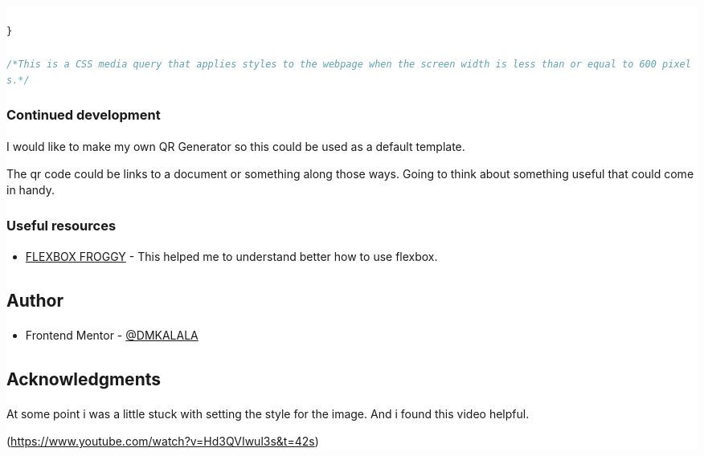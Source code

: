 ```css

}

/*This is a CSS media query that applies styles to the webpage when the screen width is less than or equal to 600 pixels.*/
```

### Continued development

I would like to make my own QR Generator so this could be used as a default template.

The qr code could be links to a document or something along those ways. Going to think about something useful that could come in handy.

### Useful resources

- [FLEXBOX FROGGY](https://flexboxfroggy.com/#es) - This helped me to understand better how to use flexbox.


## Author

- Frontend Mentor - [@DMKALALA](https://www.frontendmentor.io/profile/DMKALALA)

## Acknowledgments


At some point i was a little stuck with setting the style for the image. And i found this video helpful.

(https://www.youtube.com/watch?v=Hd3QVIwul3s&t=42s)
